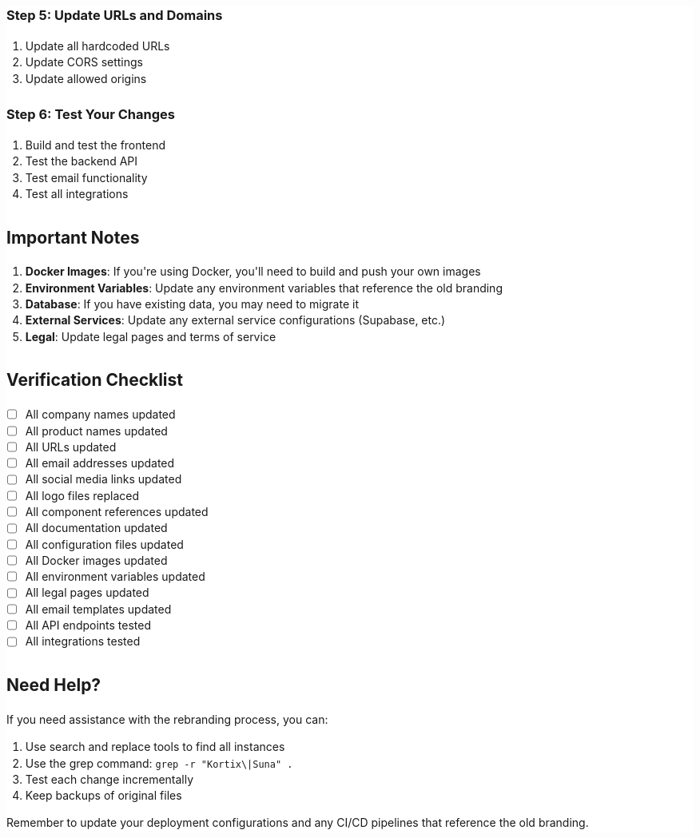 ### Step 5: Update URLs and Domains
1. Update all hardcoded URLs
2. Update CORS settings
3. Update allowed origins

### Step 6: Test Your Changes
1. Build and test the frontend
2. Test the backend API
3. Test email functionality
4. Test all integrations

## Important Notes

1. **Docker Images**: If you're using Docker, you'll need to build and push your own images
2. **Environment Variables**: Update any environment variables that reference the old branding
3. **Database**: If you have existing data, you may need to migrate it
4. **External Services**: Update any external service configurations (Supabase, etc.)
5. **Legal**: Update legal pages and terms of service

## Verification Checklist

- [ ] All company names updated
- [ ] All product names updated
- [ ] All URLs updated
- [ ] All email addresses updated
- [ ] All social media links updated
- [ ] All logo files replaced
- [ ] All component references updated
- [ ] All documentation updated
- [ ] All configuration files updated
- [ ] All Docker images updated
- [ ] All environment variables updated
- [ ] All legal pages updated
- [ ] All email templates updated
- [ ] All API endpoints tested
- [ ] All integrations tested

## Need Help?

If you need assistance with the rebranding process, you can:
1. Use search and replace tools to find all instances
2. Use the grep command: `grep -r "Kortix\|Suna" .`
3. Test each change incrementally
4. Keep backups of original files

Remember to update your deployment configurations and any CI/CD pipelines that reference the old branding. 